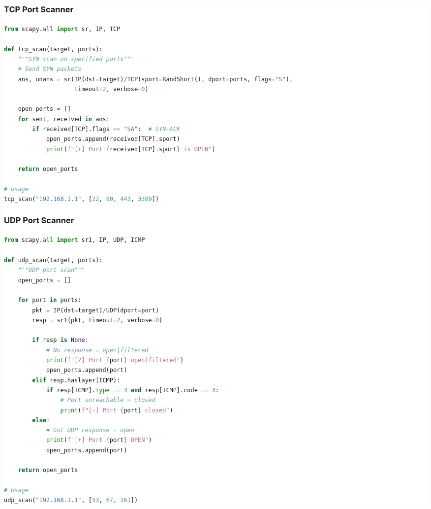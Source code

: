 ### TCP Port Scanner

```python
from scapy.all import sr, IP, TCP

def tcp_scan(target, ports):
    """SYN scan on specified ports"""
    # Send SYN packets
    ans, unans = sr(IP(dst=target)/TCP(sport=RandShort(), dport=ports, flags="S"), 
                    timeout=2, verbose=0)
    
    open_ports = []
    for sent, received in ans:
        if received[TCP].flags == "SA":  # SYN-ACK
            open_ports.append(received[TCP].sport)
            print(f"[+] Port {received[TCP].sport} is OPEN")
    
    return open_ports

# Usage
tcp_scan("192.168.1.1", [22, 80, 443, 3389])
```

### UDP Port Scanner

```python
from scapy.all import sr1, IP, UDP, ICMP

def udp_scan(target, ports):
    """UDP port scan"""
    open_ports = []
    
    for port in ports:
        pkt = IP(dst=target)/UDP(dport=port)
        resp = sr1(pkt, timeout=2, verbose=0)
        
        if resp is None:
            # No response = open|filtered
            print(f"[?] Port {port} open|filtered")
            open_ports.append(port)
        elif resp.haslayer(ICMP):
            if resp[ICMP].type == 3 and resp[ICMP].code == 3:
                # Port unreachable = closed
                print(f"[-] Port {port} closed")
        else:
            # Got UDP response = open
            print(f"[+] Port {port} OPEN")
            open_ports.append(port)
    
    return open_ports

# Usage
udp_scan("192.168.1.1", [53, 67, 161])
```
